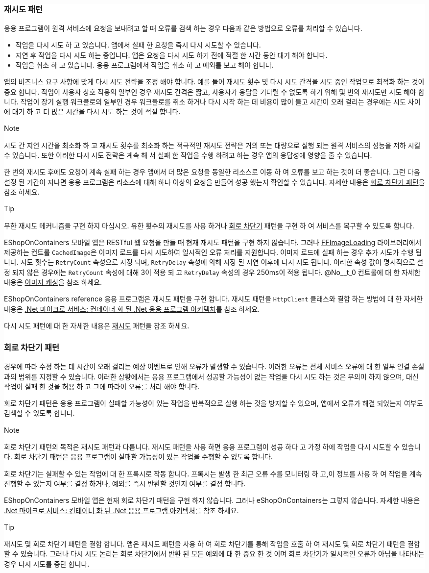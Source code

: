 ### <a name="retry-pattern"></a>재시도 패턴

응용 프로그램이 원격 서비스에 요청을 보내려고 할 때 오류를 검색 하는 경우 다음과 같은 방법으로 오류를 처리할 수 있습니다.

- 작업을 다시 시도 하 고 있습니다. 앱에서 실패 한 요청을 즉시 다시 시도할 수 있습니다.
- 지연 후 작업을 다시 시도 하는 중입니다. 앱은 요청을 다시 시도 하기 전에 적절 한 시간 동안 대기 해야 합니다.
- 작업을 취소 하 고 있습니다. 응용 프로그램에서 작업을 취소 하 고 예외를 보고 해야 합니다.

앱의 비즈니스 요구 사항에 맞게 다시 시도 전략을 조정 해야 합니다. 예를 들어 재시도 횟수 및 다시 시도 간격을 시도 중인 작업으로 최적화 하는 것이 중요 합니다. 작업이 사용자 상호 작용의 일부인 경우 재시도 간격은 짧고, 사용자가 응답을 기다릴 수 없도록 하기 위해 몇 번의 재시도만 시도 해야 합니다. 작업이 장기 실행 워크플로의 일부인 경우 워크플로를 취소 하거나 다시 시작 하는 데 비용이 많이 들고 시간이 오래 걸리는 경우에는 시도 사이에 대기 하 고 더 많은 시간을 다시 시도 하는 것이 적절 합니다.

> [!NOTE]
> 시도 간 지연 시간을 최소화 하 고 재시도 횟수를 최소화 하는 적극적인 재시도 전략은 거의 또는 대량으로 실행 되는 원격 서비스의 성능을 저하 시킬 수 있습니다. 또한 이러한 다시 시도 전략은 계속 해 서 실패 한 작업을 수행 하려고 하는 경우 앱의 응답성에 영향을 줄 수 있습니다.

한 번의 재시도 후에도 요청이 계속 실패 하는 경우 앱에서 더 많은 요청을 동일한 리소스로 이동 하 여 오류를 보고 하는 것이 더 좋습니다. 그런 다음 설정 된 기간이 지나면 응용 프로그램은 리소스에 대해 하나 이상의 요청을 만들어 성공 했는지 확인할 수 있습니다. 자세한 내용은 [회로 차단기 패턴](#circuit_breaker_pattern)을 참조 하세요.

> [!TIP]
> 무한 재시도 메커니즘을 구현 하지 마십시오. 유한 횟수의 재시도를 사용 하거나 [회로 차단기](/azure/architecture/patterns/circuit-breaker/) 패턴을 구현 하 여 서비스를 복구할 수 있도록 합니다.

EShopOnContainers 모바일 앱은 RESTful 웹 요청을 만들 때 현재 재시도 패턴을 구현 하지 않습니다. 그러나 [FFImageLoading](https://www.nuget.org/packages/Xamarin.FFImageLoading.Forms/) 라이브러리에서 제공하는 컨트롤 `CachedImage`은 이미지 로드를 다시 시도하여 일시적인 오류 처리를 지원합니다. 이미지 로드에 실패 하는 경우 추가 시도가 수행 됩니다. 시도 횟수는 `RetryCount` 속성으로 지정 되며, `RetryDelay` 속성에 의해 지정 된 지연 이후에 다시 시도 됩니다. 이러한 속성 값이 명시적으로 설정 되지 않은 경우에는 `RetryCount` 속성에 대해 3이 적용 되 고 `RetryDelay` 속성의 경우 250ms이 적용 됩니다. @No__t_0 컨트롤에 대 한 자세한 내용은 [이미지 캐싱](#caching_images)을 참조 하세요.

EShopOnContainers reference 응용 프로그램은 재시도 패턴을 구현 합니다. 재시도 패턴을 `HttpClient` 클래스와 결합 하는 방법에 대 한 자세한 내용은 [.Net 마이크로 서비스: 컨테이너 화 된 .Net 응용 프로그램 아키텍처](https://aka.ms/microservicesebook)를 참조 하세요.

다시 시도 패턴에 대 한 자세한 내용은 [재시도](/azure/architecture/patterns/retry/) 패턴을 참조 하세요.

<a name="circuit_breaker_pattern" />

### <a name="circuit-breaker-pattern"></a>회로 차단기 패턴

경우에 따라 수정 하는 데 시간이 오래 걸리는 예상 이벤트로 인해 오류가 발생할 수 있습니다. 이러한 오류는 전체 서비스 오류에 대 한 일부 연결 손실과의 범위를 지정할 수 있습니다. 이러한 상황에서는 응용 프로그램에서 성공할 가능성이 없는 작업을 다시 시도 하는 것은 무의미 하지 않으며, 대신 작업이 실패 한 것을 허용 하 고 그에 따라이 오류를 처리 해야 합니다.

회로 차단기 패턴은 응용 프로그램이 실패할 가능성이 있는 작업을 반복적으로 실행 하는 것을 방지할 수 있으며, 앱에서 오류가 해결 되었는지 여부도 검색할 수 있도록 합니다.

> [!NOTE]
> 회로 차단기 패턴의 목적은 재시도 패턴과 다릅니다. 재시도 패턴을 사용 하면 응용 프로그램이 성공 하다 고 가정 하에 작업을 다시 시도할 수 있습니다. 회로 차단기 패턴은 응용 프로그램이 실패할 가능성이 있는 작업을 수행할 수 없도록 합니다.

회로 차단기는 실패할 수 있는 작업에 대 한 프록시로 작동 합니다. 프록시는 발생 한 최근 오류 수를 모니터링 하 고,이 정보를 사용 하 여 작업을 계속 진행할 수 있는지 여부를 결정 하거나, 예외를 즉시 반환할 것인지 여부를 결정 합니다.

EShopOnContainers 모바일 앱은 현재 회로 차단기 패턴을 구현 하지 않습니다. 그러나 eShopOnContainers는 그렇지 않습니다. 자세한 내용은 [.Net 마이크로 서비스: 컨테이너 화 된 .Net 응용 프로그램 아키텍처](https://aka.ms/microservicesebook)를 참조 하세요.

> [!TIP]
> 재시도 및 회로 차단기 패턴을 결합 합니다. 앱은 재시도 패턴을 사용 하 여 회로 차단기를 통해 작업을 호출 하 여 재시도 및 회로 차단기 패턴을 결합할 수 있습니다. 그러나 다시 시도 논리는 회로 차단기에서 반환 된 모든 예외에 대 한 중요 한 것 이며 회로 차단기가 일시적인 오류가 아님을 나타내는 경우 다시 시도를 중단 합니다.
